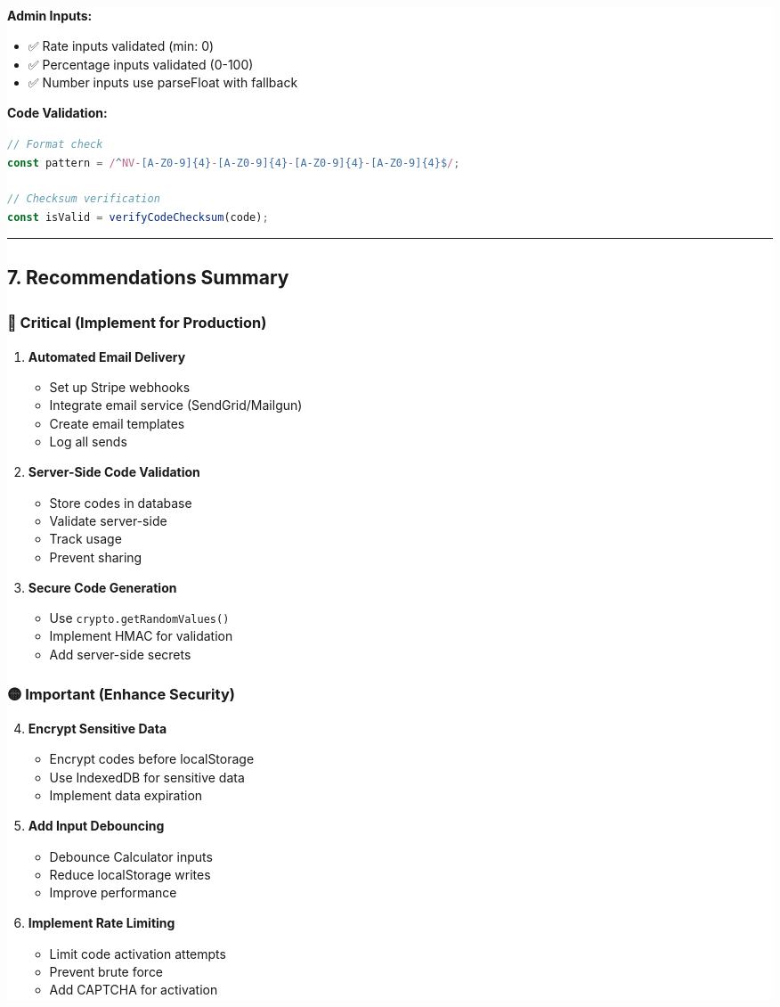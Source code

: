 **Admin Inputs:**
- ✅ Rate inputs validated (min: 0)
- ✅ Percentage inputs validated (0-100)
- ✅ Number inputs use parseFloat with fallback

**Code Validation:**
```javascript
// Format check
const pattern = /^NV-[A-Z0-9]{4}-[A-Z0-9]{4}-[A-Z0-9]{4}-[A-Z0-9]{4}$/;

// Checksum verification
const isValid = verifyCodeChecksum(code);
```

---

## 7. Recommendations Summary

### 🔴 Critical (Implement for Production)

1. **Automated Email Delivery**
   - Set up Stripe webhooks
   - Integrate email service (SendGrid/Mailgun)
   - Create email templates
   - Log all sends

2. **Server-Side Code Validation**
   - Store codes in database
   - Validate server-side
   - Track usage
   - Prevent sharing

3. **Secure Code Generation**
   - Use `crypto.getRandomValues()`
   - Implement HMAC for validation
   - Add server-side secrets

### 🟡 Important (Enhance Security)

4. **Encrypt Sensitive Data**
   - Encrypt codes before localStorage
   - Use IndexedDB for sensitive data
   - Implement data expiration

5. **Add Input Debouncing**
   - Debounce Calculator inputs
   - Reduce localStorage writes
   - Improve performance

6. **Implement Rate Limiting**
   - Limit code activation attempts
   - Prevent brute force
   - Add CAPTCHA for activation
